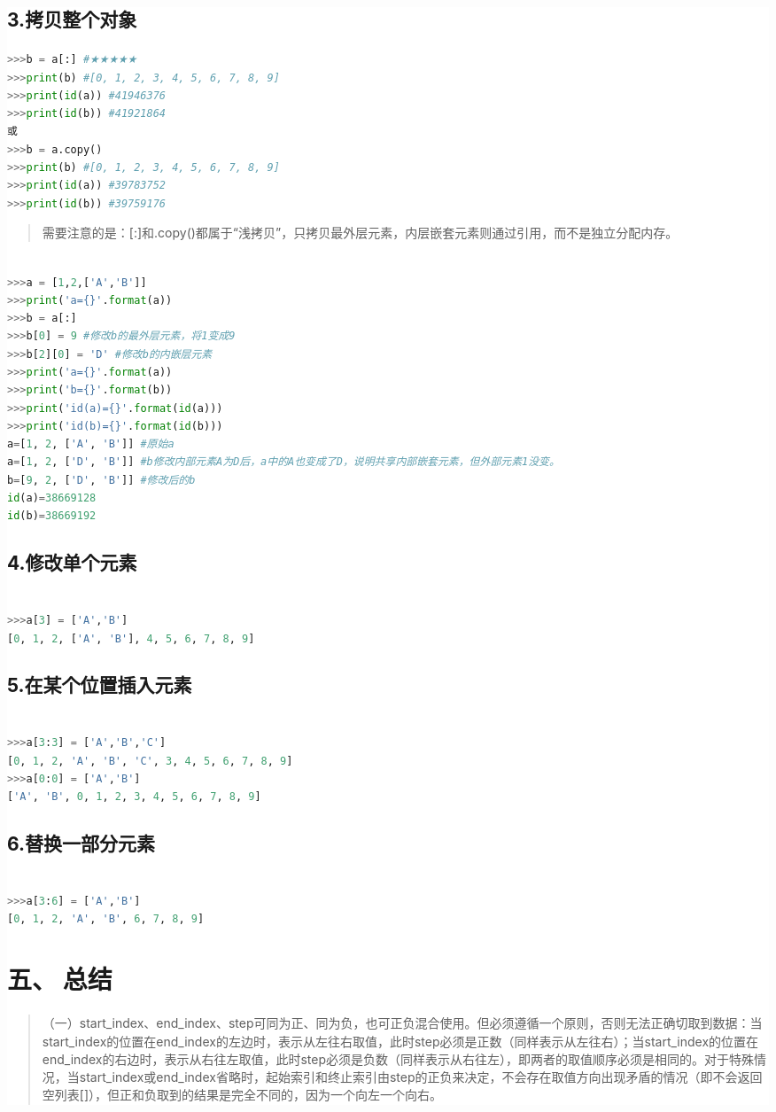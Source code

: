 ## 3.拷贝整个对象
```python
>>>b = a[:] #★★★★★
>>>print(b) #[0, 1, 2, 3, 4, 5, 6, 7, 8, 9]
>>>print(id(a)) #41946376
>>>print(id(b)) #41921864
或
>>>b = a.copy()
>>>print(b) #[0, 1, 2, 3, 4, 5, 6, 7, 8, 9]
>>>print(id(a)) #39783752
>>>print(id(b)) #39759176
```
> 需要注意的是：[:]和.copy()都属于“浅拷贝”，只拷贝最外层元素，内层嵌套元素则通过引用，而不是独立分配内存。

```python

>>>a = [1,2,['A','B']]
>>>print('a={}'.format(a))
>>>b = a[:]
>>>b[0] = 9 #修改b的最外层元素，将1变成9
>>>b[2][0] = 'D' #修改b的内嵌层元素
>>>print('a={}'.format(a))
>>>print('b={}'.format(b))
>>>print('id(a)={}'.format(id(a)))
>>>print('id(b)={}'.format(id(b)))
a=[1, 2, ['A', 'B']] #原始a
a=[1, 2, ['D', 'B']] #b修改内部元素A为D后，a中的A也变成了D，说明共享内部嵌套元素，但外部元素1没变。
b=[9, 2, ['D', 'B']] #修改后的b
id(a)=38669128
id(b)=38669192

```

## 4.修改单个元素
```python

>>>a[3] = ['A','B']
[0, 1, 2, ['A', 'B'], 4, 5, 6, 7, 8, 9]
```
## 5.在某个位置插入元素
```python

>>>a[3:3] = ['A','B','C']
[0, 1, 2, 'A', 'B', 'C', 3, 4, 5, 6, 7, 8, 9]
>>>a[0:0] = ['A','B']
['A', 'B', 0, 1, 2, 3, 4, 5, 6, 7, 8, 9]
```
## 6.替换一部分元素
```python

>>>a[3:6] = ['A','B']
[0, 1, 2, 'A', 'B', 6, 7, 8, 9]
```
# 五、 总结
> （一）start_index、end_index、step可同为正、同为负，也可正负混合使用。但必须遵循一个原则，否则无法正确切取到数据：当start_index的位置在end_index的左边时，表示从左往右取值，此时step必须是正数（同样表示从左往右）；当start_index的位置在end_index的右边时，表示从右往左取值，此时step必须是负数（同样表示从右往左），即两者的取值顺序必须是相同的。对于特殊情况，当start_index或end_index省略时，起始索引和终止索引由step的正负来决定，不会存在取值方向出现矛盾的情况（即不会返回空列表[]），但正和负取到的结果是完全不同的，因为一个向左一个向右。
